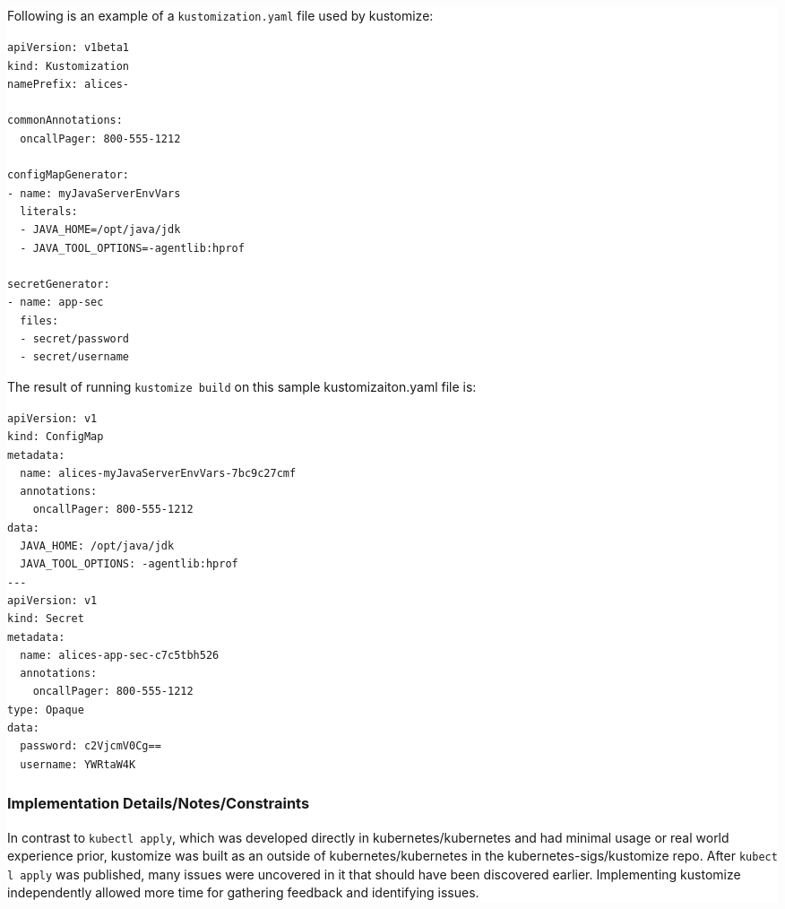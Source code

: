 Following is an example of a `kustomization.yaml` file used by kustomize:

```
apiVersion: v1beta1
kind: Kustomization
namePrefix: alices-

commonAnnotations:
  oncallPager: 800-555-1212

configMapGenerator:
- name: myJavaServerEnvVars
  literals:  
  - JAVA_HOME=/opt/java/jdk
  - JAVA_TOOL_OPTIONS=-agentlib:hprof

secretGenerator:
- name: app-sec
  files:
  - secret/password
  - secret/username
```

The result of running `kustomize build` on this sample kustomizaiton.yaml file is:

```
apiVersion: v1
kind: ConfigMap
metadata:
  name: alices-myJavaServerEnvVars-7bc9c27cmf
  annotations:
    oncallPager: 800-555-1212
data:
  JAVA_HOME: /opt/java/jdk
  JAVA_TOOL_OPTIONS: -agentlib:hprof
---
apiVersion: v1
kind: Secret
metadata:
  name: alices-app-sec-c7c5tbh526
  annotations:
    oncallPager: 800-555-1212
type: Opaque
data:
  password: c2VjcmV0Cg==
  username: YWRtaW4K
```

### Implementation Details/Notes/Constraints

In contrast to `kubectl apply`, which was developed directly in kubernetes/kubernetes and had minimal usage or
real world experience prior, kustomize was built as an outside of kubernetes/kubernetes in the
kubernetes-sigs/kustomize repo.  After `kubectl apply` was published, many issues were uncovered in it that should
have been discovered earlier.  Implementing kustomize independently allowed more time for gathering feedback and
identifying issues.
